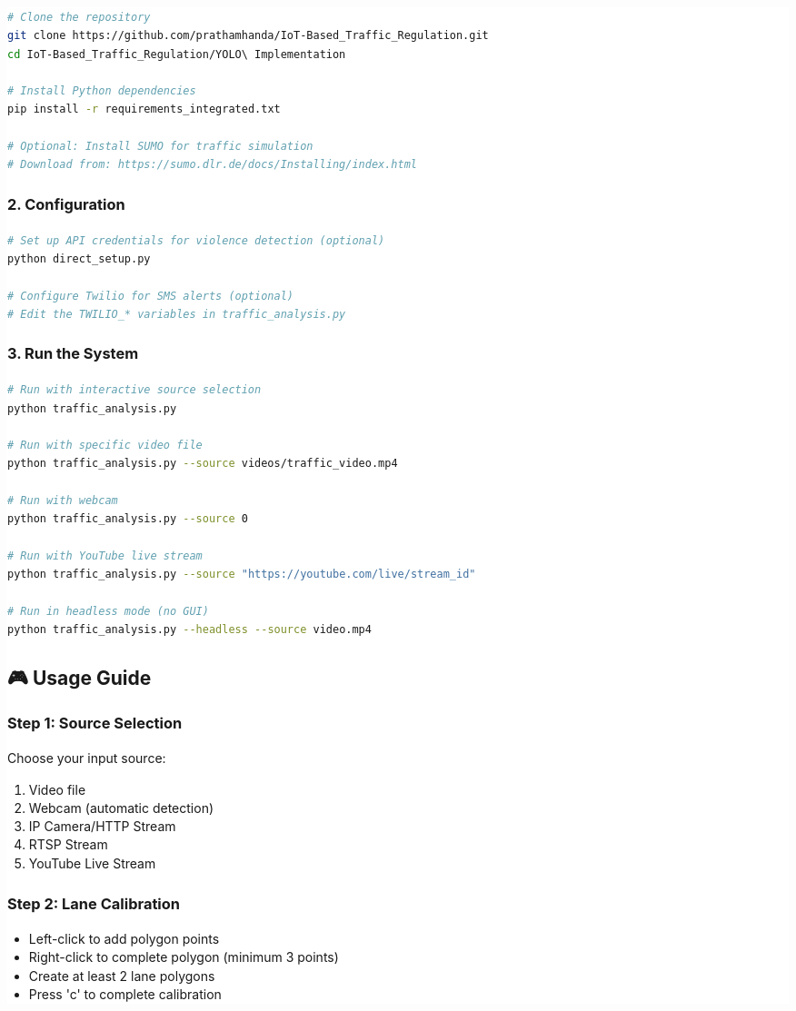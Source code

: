 ```bash
# Clone the repository
git clone https://github.com/prathamhanda/IoT-Based_Traffic_Regulation.git
cd IoT-Based_Traffic_Regulation/YOLO\ Implementation

# Install Python dependencies
pip install -r requirements_integrated.txt

# Optional: Install SUMO for traffic simulation
# Download from: https://sumo.dlr.de/docs/Installing/index.html
```

### 2. Configuration

```bash
# Set up API credentials for violence detection (optional)
python direct_setup.py

# Configure Twilio for SMS alerts (optional)
# Edit the TWILIO_* variables in traffic_analysis.py
```

### 3. Run the System

```bash
# Run with interactive source selection
python traffic_analysis.py

# Run with specific video file
python traffic_analysis.py --source videos/traffic_video.mp4

# Run with webcam
python traffic_analysis.py --source 0

# Run with YouTube live stream
python traffic_analysis.py --source "https://youtube.com/live/stream_id"

# Run in headless mode (no GUI)
python traffic_analysis.py --headless --source video.mp4
```

## 🎮 Usage Guide

### Step 1: Source Selection
Choose your input source:
1. Video file
2. Webcam (automatic detection)
3. IP Camera/HTTP Stream
4. RTSP Stream
5. YouTube Live Stream

### Step 2: Lane Calibration
- Left-click to add polygon points
- Right-click to complete polygon (minimum 3 points)
- Create at least 2 lane polygons
- Press 'c' to complete calibration
